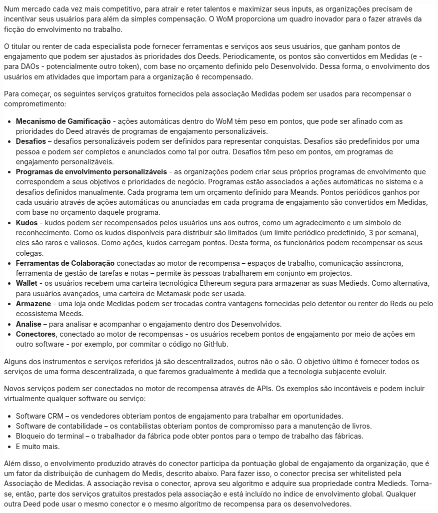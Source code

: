 Num mercado cada vez mais competitivo, para atrair e reter talentos e maximizar seus inputs, as organizações precisam de incentivar seus usuários para além da simples compensação. O WoM proporciona um quadro inovador para o fazer através da ficção do envolvimento no trabalho.

O titular ou renter de cada especialista pode fornecer ferramentas e serviços aos seus usuários, que ganham pontos de engajamento que podem ser ajustados às prioridades dos Deeds. Periodicamente, os pontos são convertidos em Medidas (e - para DAOs - potencialmente outro token), com base no orçamento definido pelo Desenvolvido. Dessa forma, o envolvimento dos usuários em atividades que importam para a organização é recompensado.

Para começar, os seguintes serviços gratuitos fornecidos pela associação Medidas podem ser usados para recompensar o comprometimento:

- **Mecanismo de Gamificação** - ações automáticas dentro do WoM têm peso em pontos, que pode ser afinado com as prioridades do Deed através de programas de engajamento personalizáveis.
- **Desafios** – desafios personalizáveis podem ser definidos para representar conquistas. Desafios são predefinidos por uma pessoa e podem ser completos e anunciados como tal por outra. Desafios têm peso em pontos, em programas de engajamento personalizáveis.
- **Programas de envolvimento personalizáveis** - as organizações podem criar seus próprios programas de envolvimento que correspondem a seus objetivos e prioridades de negócio. Programas estão associados a ações automáticas no sistema e a desafios definidos manualmente. Cada programa tem um orçamento definido para Meands. Pontos periódicos ganhos por cada usuário através de ações automáticas ou anunciadas em cada programa de engajamento são convertidos em Medidas, com base no orçamento daquele programa.
- **Kudos** - kudos podem ser recompensados pelos usuários uns aos outros, como um agradecimento e um símbolo de reconhecimento. Como os kudos disponíveis para distribuir são limitados (um limite periódico predefinido, 3 por semana), eles são raros e valiosos. Como ações, kudos carregam pontos. Desta forma, os funcionários podem recompensar os seus colegas.
- **Ferramentas de Colaboração** conectadas ao motor de recompensa – espaços de trabalho, comunicação assíncrona, ferramenta de gestão de tarefas e notas – permite às pessoas trabalharem em conjunto em projectos.
- **Wallet** - os usuários recebem uma carteira tecnológica Ethereum segura para armazenar as suas Medieds. Como alternativa, para usuários avançados, uma carteira de Metamask pode ser usada.
- **Armazene** - uma loja onde Medidas podem ser trocadas contra vantagens fornecidas pelo detentor ou renter do Reds ou pelo ecossistema Meeds.
- **Analise** – para analisar e acompanhar o engajamento dentro dos Desenvolvidos.
- **Conectores**, conectado ao motor de recompensas - os usuários recebem pontos de engajamento por meio de ações em outro software - por exemplo, por commitar o código no GitHub.

Alguns dos instrumentos e serviços referidos já são descentralizados, outros não o são. O objetivo último é fornecer todos os serviços de uma forma descentralizada, o que faremos gradualmente à medida que a tecnologia subjacente evoluir.

Novos serviços podem ser conectados no motor de recompensa através de APIs. Os exemplos são incontáveis e podem incluir virtualmente qualquer software ou serviço:

- Software CRM – os vendedores obteriam pontos de engajamento para trabalhar em oportunidades.
- Software de contabilidade – os contabilistas obteriam pontos de compromisso para a manutenção de livros.
- Bloqueio do terminal – o trabalhador da fábrica pode obter pontos para o tempo de trabalho das fábricas.
- E muito mais.

Além disso, o envolvimento produzido através do conector participa da pontuação global de engajamento da organização, que é um fator da distribuição de cunhagem do Medis, descrito abaixo. Para fazer isso, o conector precisa ser whitelisted pela Associação de Medidas. A associação revisa o conector, aprova seu algoritmo e adquire sua propriedade contra Medieds. Torna-se, então, parte dos serviços gratuitos prestados pela associação e está incluído no índice de envolvimento global. Qualquer outra Deed pode usar o mesmo conector e o mesmo algoritmo de recompensa para os desenvolvedores.

